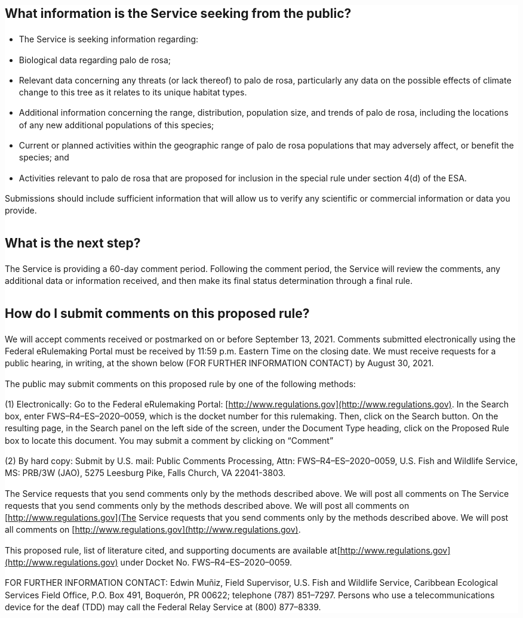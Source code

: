 ## What information is the Service seeking from the public? 

- The Service is seeking information regarding: 

- Biological data regarding palo de rosa; 

- Relevant data concerning any threats (or lack thereof) to palo de rosa, particularly any data on the possible effects of climate change to this tree as it relates to its unique habitat types. 

- Additional information concerning the range, distribution, population size, and trends of palo de rosa, including the locations of any new additional populations of this species;  

- Current or planned activities within the geographic range of palo de rosa populations that may adversely affect, or benefit the species; and 

- Activities relevant to palo de rosa that are proposed for inclusion in the special rule under section 4(d) of the ESA. 
 
 Submissions should include sufficient information that will allow us to verify any scientific or commercial information or data you provide. 
 
 ## What is the next step? 
 
 The Service is providing a 60-day comment period.  Following the comment period, the Service will review the comments, any additional data or information received, and then make its final status determination through a final rule. 

 ## How do I submit comments on this proposed rule? 
 
 We will accept comments received or postmarked on or before September 13, 2021. Comments submitted electronically using the Federal eRulemaking Portal must be received by 11:59 p.m. Eastern Time on the closing date. We must receive requests for a public hearing, in writing, at the shown below (FOR FURTHER INFORMATION CONTACT) by August 30, 2021.   
 
 The public may submit comments on this proposed rule by one of the following methods: 
 
 (1) Electronically: Go to the Federal eRulemaking Portal: [http://www.regulations.gov](http://www.regulations.gov). In the Search box, enter FWS–R4–ES–2020–0059, which is the docket number for this rulemaking. Then, click on the Search button. On the resulting page, in the Search panel on the left side of the screen, under the Document Type heading, click on the Proposed Rule box to locate this document. You may submit a comment by clicking on “Comment”  
 
 (2) By hard copy: Submit by U.S. mail: Public Comments Processing, Attn: FWS–R4–ES–2020–0059, U.S. Fish and Wildlife Service, MS: PRB/3W (JAO), 5275 Leesburg Pike, Falls Church, VA 22041-3803. 

The Service requests that you send comments only by the methods described above. We will post all comments on The Service requests that you send comments only by the methods described above. We will post all comments on [http://www.regulations.gov](The Service requests that you send comments only by the methods described above. We will post all comments on [http://www.regulations.gov](http://www.regulations.gov).  

This proposed rule, list of literature cited, and supporting documents are available at[http://www.regulations.gov](http://www.regulations.gov) under Docket No. FWS–R4–ES–2020–0059.  

FOR FURTHER INFORMATION CONTACT: Edwin Muñiz, Field Supervisor, U.S. Fish and Wildlife Service, Caribbean Ecological Services Field Office, P.O. Box 491, Boquerón, PR 00622; telephone (787) 851–7297. Persons who use a telecommunications device for the deaf (TDD) may call the Federal Relay Service at (800) 877–8339. 

